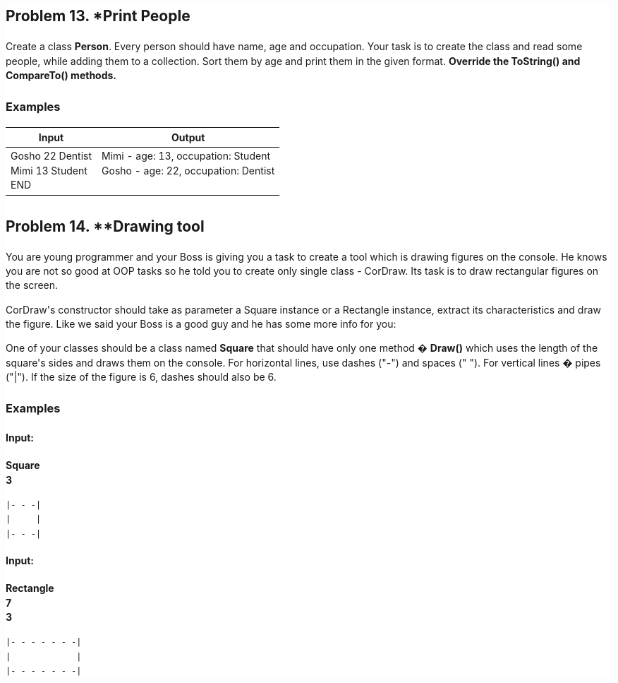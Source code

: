 ## Problem 13. \*Print People

Create a class **Person**. Every person should have name, age and occupation. Your task is to create the class and read some people, while adding them to a collection. Sort them by age and print them in the given format. **Override the ToString() and CompareTo() methods.**

### Examples

| **Input** | **Output** |
| --- | --- |
| Gosho 22 Dentist <br/> Mimi 13 Student <br/> END | Mimi - age: 13, occupation: Student <br/> Gosho - age: 22, occupation: Dentist |

## Problem 14. \*\*Drawing tool

You are young programmer and your Boss is giving you a task to create a tool which is drawing figures on the console. He knows you are not so good at OOP tasks so he told you to create only single class - CorDraw. Its task is to draw rectangular figures on the screen.

CorDraw&#39;s constructor should take as parameter a Square instance or a Rectangle instance, extract its characteristics and draw the figure. Like we said your Boss is a good guy and he has some more info for you:

One of your classes should be a class named **Square** that should have only one method � **Draw()** which uses the length of the square&#39;s sides and draws them on the console. For horizontal lines, use dashes (&quot;-&quot;) and spaces (&quot; &quot;). For vertical lines � pipes (&quot;|&quot;). If the size of the figure is 6, dashes should also be 6.

### Examples

#### Input: 
**Square** <br/> 
**3**

```
|- - -|
|     |
|- - -|
```

#### Input: 
**Rectangle** <br/> 
**7** <br/> 
**3**

```
|- - - - - - -|
|             |
|- - - - - - -|
```
